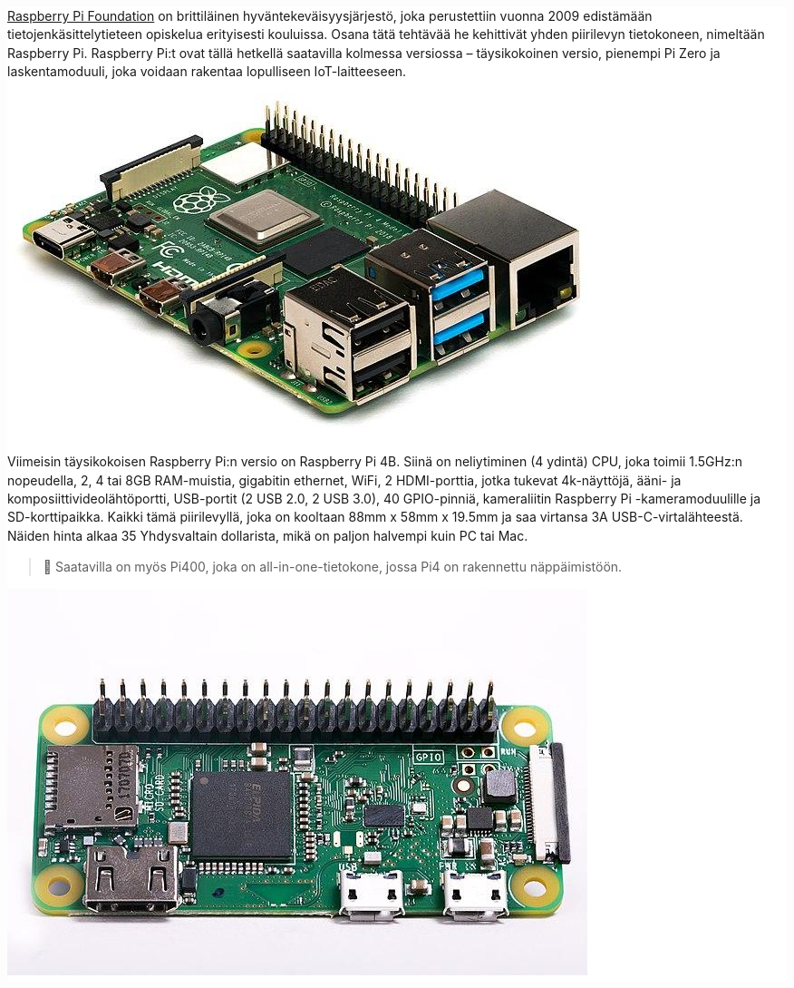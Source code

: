 [Raspberry Pi Foundation](https://www.raspberrypi.org) on brittiläinen hyväntekeväisyysjärjestö, joka perustettiin vuonna 2009 edistämään tietojenkäsittelytieteen opiskelua erityisesti kouluissa. Osana tätä tehtävää he kehittivät yhden piirilevyn tietokoneen, nimeltään Raspberry Pi. Raspberry Pi:t ovat tällä hetkellä saatavilla kolmessa versiossa – täysikokoinen versio, pienempi Pi Zero ja laskentamoduuli, joka voidaan rakentaa lopulliseen IoT-laitteeseen.

![Raspberry Pi 4](../../../../../translated_images/raspberry-pi-4.fd4590d308c3d456db1327e86b395ddcd735513267aafd4879ea2785f7792eac.fi.jpg)

Viimeisin täysikokoisen Raspberry Pi:n versio on Raspberry Pi 4B. Siinä on neliytiminen (4 ydintä) CPU, joka toimii 1.5GHz:n nopeudella, 2, 4 tai 8GB RAM-muistia, gigabitin ethernet, WiFi, 2 HDMI-porttia, jotka tukevat 4k-näyttöjä, ääni- ja komposiittivideolähtöportti, USB-portit (2 USB 2.0, 2 USB 3.0), 40 GPIO-pinniä, kameraliitin Raspberry Pi -kameramoduulille ja SD-korttipaikka. Kaikki tämä piirilevyllä, joka on kooltaan 88mm x 58mm x 19.5mm ja saa virtansa 3A USB-C-virtalähteestä. Näiden hinta alkaa 35 Yhdysvaltain dollarista, mikä on paljon halvempi kuin PC tai Mac.

> 💁 Saatavilla on myös Pi400, joka on all-in-one-tietokone, jossa Pi4 on rakennettu näppäimistöön.

![Raspberry Pi Zero](../../../../../translated_images/raspberry-pi-zero.f7a4133e1e7d54bb3dbb32319b217a53c5b94871995a54647f2894b54206b8d8.fi.jpg)
